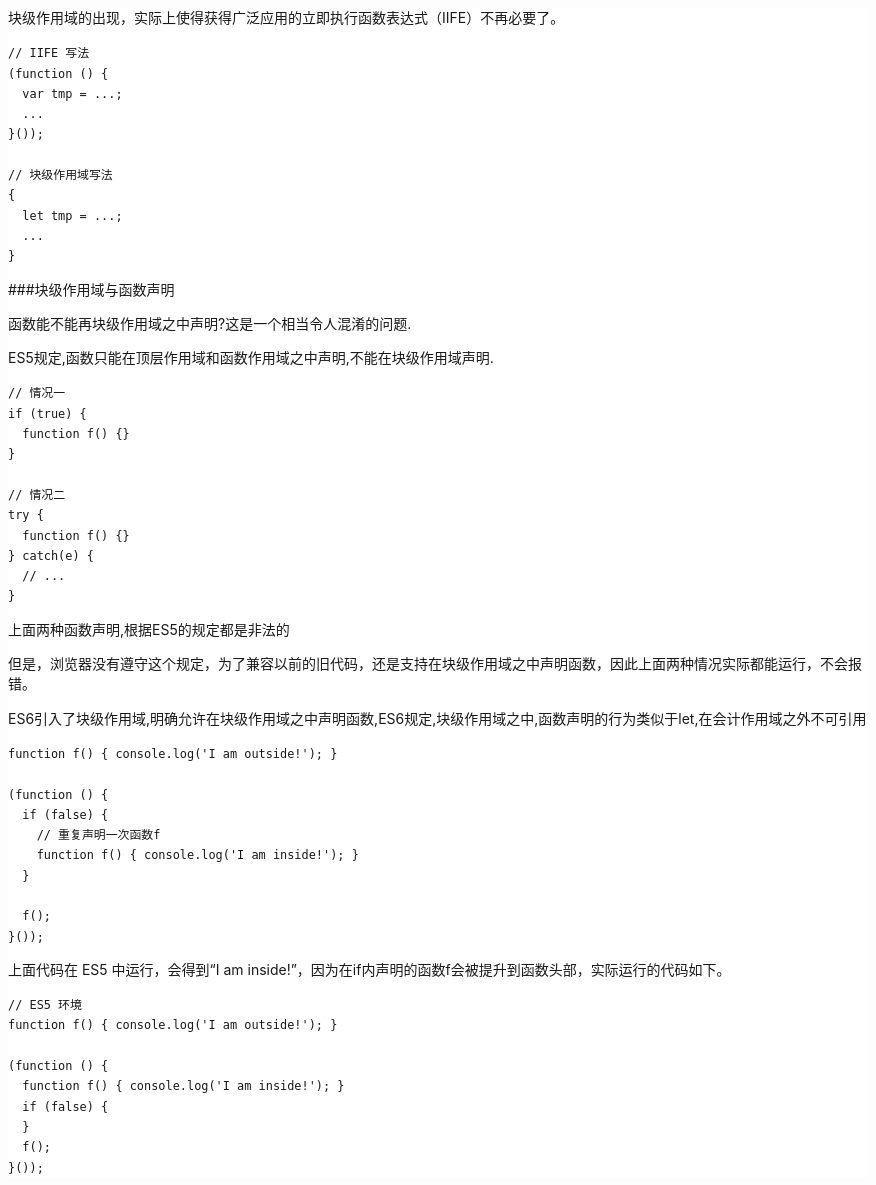 块级作用域的出现，实际上使得获得广泛应用的立即执行函数表达式（IIFE）不再必要了。

```
// IIFE 写法
(function () {
  var tmp = ...;
  ...
}());

// 块级作用域写法
{
  let tmp = ...;
  ...
}
```

###块级作用域与函数声明

函数能不能再块级作用域之中声明?这是一个相当令人混淆的问题.

ES5规定,函数只能在顶层作用域和函数作用域之中声明,不能在块级作用域声明.

```
// 情况一
if (true) {
  function f() {}
}

// 情况二
try {
  function f() {}
} catch(e) {
  // ...
}
```

上面两种函数声明,根据ES5的规定都是非法的

但是，浏览器没有遵守这个规定，为了兼容以前的旧代码，还是支持在块级作用域之中声明函数，因此上面两种情况实际都能运行，不会报错。

ES6引入了块级作用域,明确允许在块级作用域之中声明函数,ES6规定,块级作用域之中,函数声明的行为类似于let,在会计作用域之外不可引用

```
function f() { console.log('I am outside!'); }

(function () {
  if (false) {
    // 重复声明一次函数f
    function f() { console.log('I am inside!'); }
  }

  f();
}());
```
上面代码在 ES5 中运行，会得到“I am inside!”，因为在if内声明的函数f会被提升到函数头部，实际运行的代码如下。

```
// ES5 环境
function f() { console.log('I am outside!'); }

(function () {
  function f() { console.log('I am inside!'); }
  if (false) {
  }
  f();
}());
```
